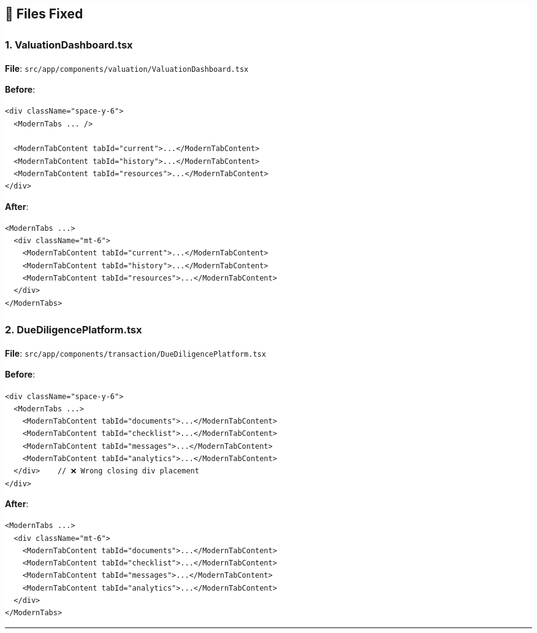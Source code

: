
## 🔧 **Files Fixed**

### **1. ValuationDashboard.tsx**
**File**: `src/app/components/valuation/ValuationDashboard.tsx`

**Before**:
```tsx
<div className="space-y-6">
  <ModernTabs ... />
  
  <ModernTabContent tabId="current">...</ModernTabContent>
  <ModernTabContent tabId="history">...</ModernTabContent>
  <ModernTabContent tabId="resources">...</ModernTabContent>
</div>
```

**After**:
```tsx
<ModernTabs ...>
  <div className="mt-6">
    <ModernTabContent tabId="current">...</ModernTabContent>
    <ModernTabContent tabId="history">...</ModernTabContent>
    <ModernTabContent tabId="resources">...</ModernTabContent>
  </div>
</ModernTabs>
```

### **2. DueDiligencePlatform.tsx**
**File**: `src/app/components/transaction/DueDiligencePlatform.tsx`

**Before**:
```tsx
<div className="space-y-6">
  <ModernTabs ...>
    <ModernTabContent tabId="documents">...</ModernTabContent>
    <ModernTabContent tabId="checklist">...</ModernTabContent>
    <ModernTabContent tabId="messages">...</ModernTabContent>
    <ModernTabContent tabId="analytics">...</ModernTabContent>
  </div>    // ❌ Wrong closing div placement
</div>
```

**After**:
```tsx
<ModernTabs ...>
  <div className="mt-6">
    <ModernTabContent tabId="documents">...</ModernTabContent>
    <ModernTabContent tabId="checklist">...</ModernTabContent>
    <ModernTabContent tabId="messages">...</ModernTabContent>
    <ModernTabContent tabId="analytics">...</ModernTabContent>
  </div>
</ModernTabs>
```

---
